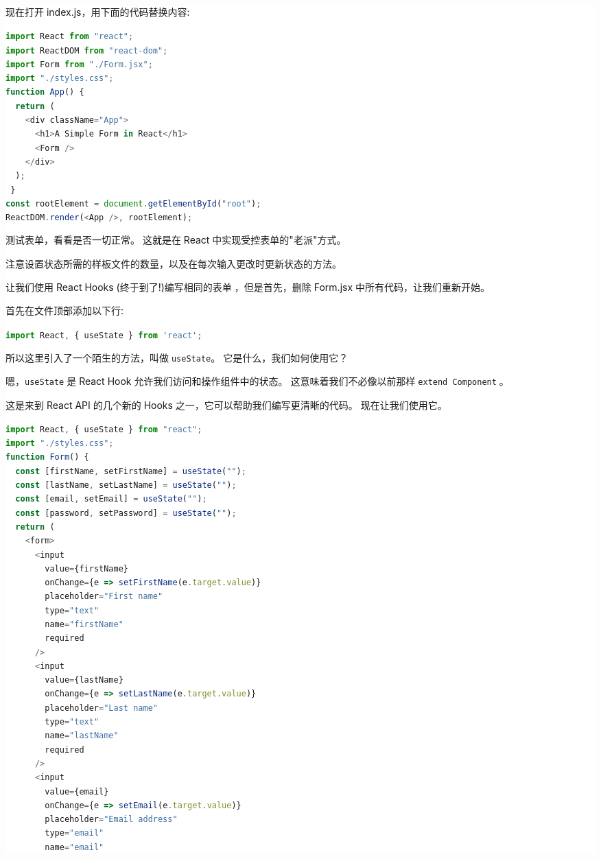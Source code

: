 
现在打开 index.js，用下面的代码替换内容:
```js
import React from "react";
import ReactDOM from "react-dom";
import Form from "./Form.jsx";
import "./styles.css";
function App() {
  return (
    <div className="App">
      <h1>A Simple Form in React</h1>
      <Form />
    </div>
  );
 }
const rootElement = document.getElementById("root");
ReactDOM.render(<App />, rootElement);
```

测试表单，看看是否一切正常。 这就是在 React 中实现受控表单的"老派"方式。

注意设置状态所需的样板文件的数量，以及在每次输入更改时更新状态的方法。


让我们使用 React Hooks (终于到了!)编写相同的表单 ，但是首先，删除 Form.jsx 中所有代码，让我们重新开始。


首先在文件顶部添加以下行:
```js
import React, { useState } from 'react';
```

所以这里引入了一个陌生的方法，叫做 `useState`。 它是什么，我们如何使用它？

嗯，`useState` 是 React Hook 允许我们访问和操作组件中的状态。 这意味着我们不必像以前那样 `extend Component` 。

这是来到 React API 的几个新的 Hooks 之一，它可以帮助我们编写更清晰的代码。 现在让我们使用它。
```js
import React, { useState } from "react";
import "./styles.css";
function Form() {
  const [firstName, setFirstName] = useState("");
  const [lastName, setLastName] = useState("");
  const [email, setEmail] = useState("");
  const [password, setPassword] = useState("");
  return (
    <form>
      <input
        value={firstName}
        onChange={e => setFirstName(e.target.value)}
        placeholder="First name"
        type="text"
        name="firstName"
        required
      />
      <input
        value={lastName}
        onChange={e => setLastName(e.target.value)}
        placeholder="Last name"
        type="text"
        name="lastName"
        required
      />
      <input
        value={email}
        onChange={e => setEmail(e.target.value)}
        placeholder="Email address"
        type="email"
        name="email"
```
